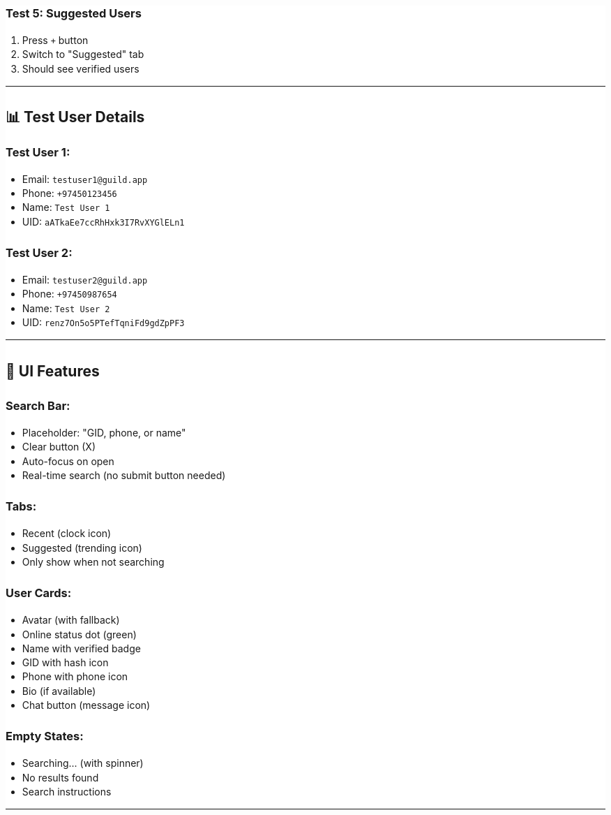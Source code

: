 ### **Test 5: Suggested Users**
1. Press `+` button
2. Switch to "Suggested" tab
3. Should see verified users

---

## 📊 Test User Details

### **Test User 1:**
- Email: `testuser1@guild.app`
- Phone: `+97450123456`
- Name: `Test User 1`
- UID: `aATkaEe7ccRhHxk3I7RvXYGlELn1`

### **Test User 2:**
- Email: `testuser2@guild.app`
- Phone: `+97450987654`
- Name: `Test User 2`
- UID: `renz7On5o5PTefTqniFd9gdZpPF3`

---

## 🎨 UI Features

### **Search Bar:**
- Placeholder: "GID, phone, or name"
- Clear button (X)
- Auto-focus on open
- Real-time search (no submit button needed)

### **Tabs:**
- Recent (clock icon)
- Suggested (trending icon)
- Only show when not searching

### **User Cards:**
- Avatar (with fallback)
- Online status dot (green)
- Name with verified badge
- GID with hash icon
- Phone with phone icon
- Bio (if available)
- Chat button (message icon)

### **Empty States:**
- Searching... (with spinner)
- No results found
- Search instructions

---
